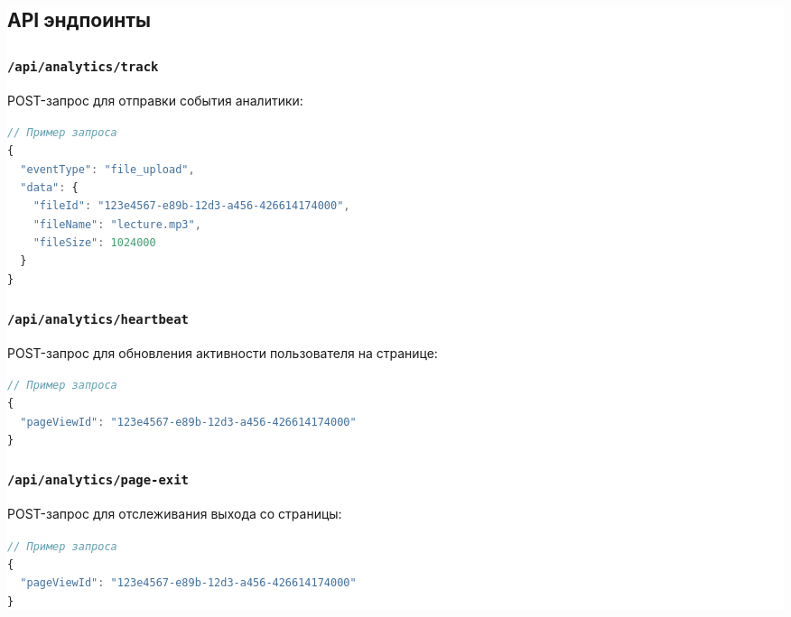 ## API эндпоинты

### `/api/analytics/track`

POST-запрос для отправки события аналитики:

```typescript
// Пример запроса
{
  "eventType": "file_upload",
  "data": {
    "fileId": "123e4567-e89b-12d3-a456-426614174000",
    "fileName": "lecture.mp3",
    "fileSize": 1024000
  }
}
```

### `/api/analytics/heartbeat`

POST-запрос для обновления активности пользователя на странице:

```typescript
// Пример запроса
{
  "pageViewId": "123e4567-e89b-12d3-a456-426614174000"
}
```

### `/api/analytics/page-exit`

POST-запрос для отслеживания выхода со страницы:

```typescript
// Пример запроса
{
  "pageViewId": "123e4567-e89b-12d3-a456-426614174000"
}
```
